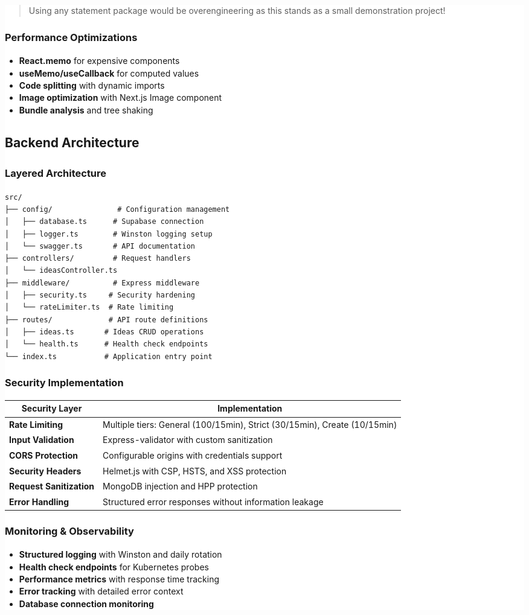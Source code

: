 > Using any statement package would be overengineering as this stands as a small demonstration project!

### **Performance Optimizations**

- **React.memo** for expensive components
- **useMemo/useCallback** for computed values
- **Code splitting** with dynamic imports
- **Image optimization** with Next.js Image component
- **Bundle analysis** and tree shaking

## Backend Architecture

### **Layered Architecture**

```
src/
├── config/               # Configuration management
│   ├── database.ts      # Supabase connection
│   ├── logger.ts        # Winston logging setup
│   └── swagger.ts       # API documentation
├── controllers/         # Request handlers
│   └── ideasController.ts
├── middleware/          # Express middleware
│   ├── security.ts     # Security hardening
│   └── rateLimiter.ts  # Rate limiting
├── routes/             # API route definitions
│   ├── ideas.ts       # Ideas CRUD operations
│   └── health.ts      # Health check endpoints
└── index.ts           # Application entry point
```

### **Security Implementation**

| Security Layer | Implementation |
|----------------|----------------|
| **Rate Limiting** | Multiple tiers: General (100/15min), Strict (30/15min), Create (10/15min) |
| **Input Validation** | Express-validator with custom sanitization |
| **CORS Protection** | Configurable origins with credentials support |
| **Security Headers** | Helmet.js with CSP, HSTS, and XSS protection |
| **Request Sanitization** | MongoDB injection and HPP protection |
| **Error Handling** | Structured error responses without information leakage |

### **Monitoring & Observability**

- **Structured logging** with Winston and daily rotation
- **Health check endpoints** for Kubernetes probes
- **Performance metrics** with response time tracking
- **Error tracking** with detailed error context
- **Database connection monitoring**
